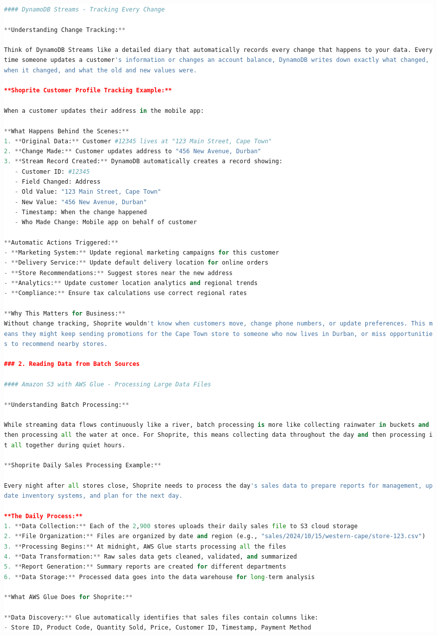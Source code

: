 ```python
#### DynamoDB Streams - Tracking Every Change

**Understanding Change Tracking:**

Think of DynamoDB Streams like a detailed diary that automatically records every change that happens to your data. Every time someone updates a customer's information or changes an account balance, DynamoDB writes down exactly what changed, when it changed, and what the old and new values were.

**Shoprite Customer Profile Tracking Example:**

When a customer updates their address in the mobile app:

**What Happens Behind the Scenes:**
1. **Original Data:** Customer #12345 lives at "123 Main Street, Cape Town"
2. **Change Made:** Customer updates address to "456 New Avenue, Durban"
3. **Stream Record Created:** DynamoDB automatically creates a record showing:
   - Customer ID: #12345
   - Field Changed: Address
   - Old Value: "123 Main Street, Cape Town"
   - New Value: "456 New Avenue, Durban"
   - Timestamp: When the change happened
   - Who Made Change: Mobile app on behalf of customer

**Automatic Actions Triggered:**
- **Marketing System:** Update regional marketing campaigns for this customer
- **Delivery Service:** Update default delivery location for online orders
- **Store Recommendations:** Suggest stores near the new address
- **Analytics:** Update customer location analytics and regional trends
- **Compliance:** Ensure tax calculations use correct regional rates

**Why This Matters for Business:**
Without change tracking, Shoprite wouldn't know when customers move, change phone numbers, or update preferences. This means they might keep sending promotions for the Cape Town store to someone who now lives in Durban, or miss opportunities to recommend nearby stores.

### 2. Reading Data from Batch Sources

#### Amazon S3 with AWS Glue - Processing Large Data Files

**Understanding Batch Processing:**

While streaming data flows continuously like a river, batch processing is more like collecting rainwater in buckets and then processing all the water at once. For Shoprite, this means collecting data throughout the day and then processing it all together during quiet hours.

**Shoprite Daily Sales Processing Example:**

Every night after all stores close, Shoprite needs to process the day's sales data to prepare reports for management, update inventory systems, and plan for the next day.

**The Daily Process:**
1. **Data Collection:** Each of the 2,900 stores uploads their daily sales file to S3 cloud storage
2. **File Organization:** Files are organized by date and region (e.g., "sales/2024/10/15/western-cape/store-123.csv")
3. **Processing Begins:** At midnight, AWS Glue starts processing all the files
4. **Data Transformation:** Raw sales data gets cleaned, validated, and summarized
5. **Report Generation:** Summary reports are created for different departments
6. **Data Storage:** Processed data goes into the data warehouse for long-term analysis

**What AWS Glue Does for Shoprite:**

**Data Discovery:** Glue automatically identifies that sales files contain columns like:
- Store ID, Product Code, Quantity Sold, Price, Customer ID, Timestamp, Payment Method
```